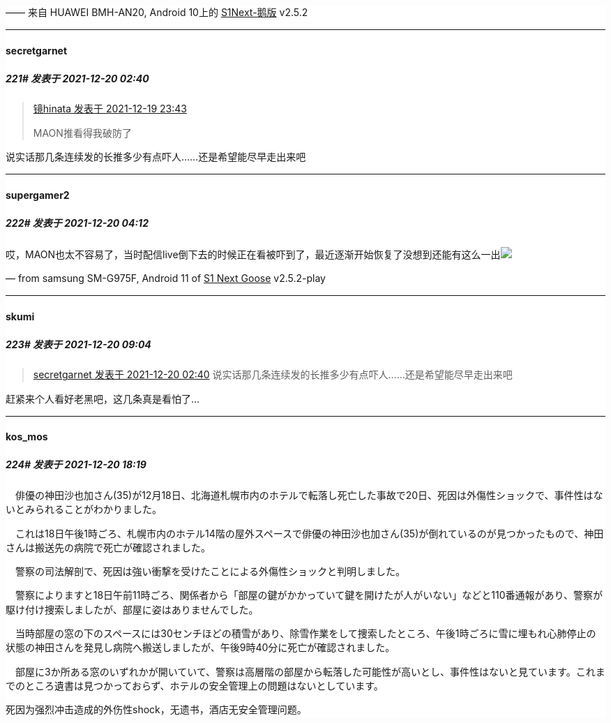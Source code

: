 —— 来自 HUAWEI BMH-AN20, Android 10上的 [S1Next-鹅版](https://github.com/ykrank/S1-Next/releases) v2.5.2



*****

####  secretgarnet  
##### 221#       发表于 2021-12-20 02:40

<blockquote><a href="httphttps://bbs.saraba1st.com/2b/forum.php?mod=redirect&amp;goto=findpost&amp;pid=54008097&amp;ptid=2043314" target="_blank">镜hinata 发表于 2021-12-19 23:43</a>

MAON推看得我破防了</blockquote>
说实话那几条连续发的长推多少有点吓人……还是希望能尽早走出来吧

*****

####  supergamer2  
##### 222#       发表于 2021-12-20 04:12

哎，MAON也太不容易了，当时配信live倒下去的时候正在看被吓到了，最近逐渐开始恢复了没想到还能有这么一出<img src="https://static.saraba1st.com/image/smiley/face2017/138.png" referrerpolicy="no-referrer">

— from samsung SM-G975F, Android 11 of [S1 Next Goose](https://pan.baidu.com/s/1mi43uRm) v2.5.2-play



*****

####  skumi  
##### 223#       发表于 2021-12-20 09:04

<blockquote><a href="httphttps://bbs.saraba1st.com/2b/forum.php?mod=redirect&amp;goto=findpost&amp;pid=54009474&amp;ptid=2043314" target="_blank">secretgarnet 发表于 2021-12-20 02:40</a>
说实话那几条连续发的长推多少有点吓人……还是希望能尽早走出来吧</blockquote>
赶紧来个人看好老黑吧，这几条真是看怕了…



*****

####  kos_mos  
##### 224#       发表于 2021-12-20 18:19

　俳優の神田沙也加さん(35)が12月18日、北海道札幌市内のホテルで転落し死亡した事故で20日、死因は外傷性ショックで、事件性はないとみられることがわかりました。

　これは18日午後1時ごろ、札幌市内のホテル14階の屋外スペースで俳優の神田沙也加さん(35)が倒れているのが見つかったもので、神田さんは搬送先の病院で死亡が確認されました。

　警察の司法解剖で、死因は強い衝撃を受けたことによる外傷性ショックと判明しました。

　警察によりますと18日午前11時ごろ、関係者から「部屋の鍵がかかっていて鍵を開けたが人がいない」などと110番通報があり、警察が駆け付け捜索しましたが、部屋に姿はありませんでした。

　当時部屋の窓の下のスペースには30センチほどの積雪があり、除雪作業をして捜索したところ、午後1時ごろに雪に埋もれ心肺停止の状態の神田さんを発見し病院へ搬送しましたが、午後9時40分に死亡が確認されました。

　部屋に3か所ある窓のいずれかが開いていて、警察は高層階の部屋から転落した可能性が高いとし、事件性はないと見ています。これまでのところ遺書は見つかっておらず、ホテルの安全管理上の問題はないとしています。

死因为强烈冲击造成的外伤性shock，无遗书，酒店无安全管理问题。
